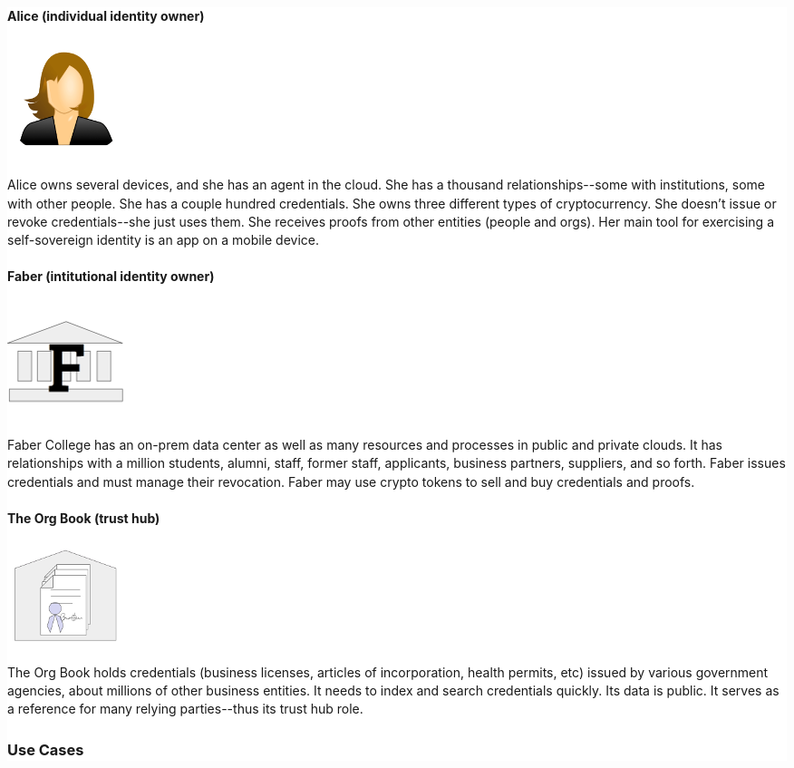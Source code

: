 #### Alice (individual identity owner)

![Alice](alice.png)

Alice owns several devices, and she has an agent in the cloud. She has a
thousand relationships--some with institutions, some with other people. She
has a couple hundred credentials. She owns three different types of
cryptocurrency. She doesn’t issue or revoke credentials--she just uses them.
She receives proofs from other entities (people and orgs). Her main tool for
exercising a self-sovereign identity is an app on a mobile device. 

#### Faber (intitutional identity owner)

![Faber](faber.png)

Faber College has an on-prem data center as well as many resources and
processes in public and private clouds. It has relationships with a million
students, alumni, staff, former staff, applicants, business partners,
suppliers, and so forth. Faber issues credentials and must manage their
revocation. Faber may use crypto tokens to sell and buy credentials and
proofs.

#### The Org Book (trust hub)

![The Org Book](trust-hub.png)

The Org Book holds credentials (business licenses, articles of incorporation,
health permits, etc) issued by various government agencies, about millions
of other business entities. It needs to index and search credentials quickly.
Its data is public. It serves as a reference for many relying parties--thus its
trust hub role.

### Use Cases
